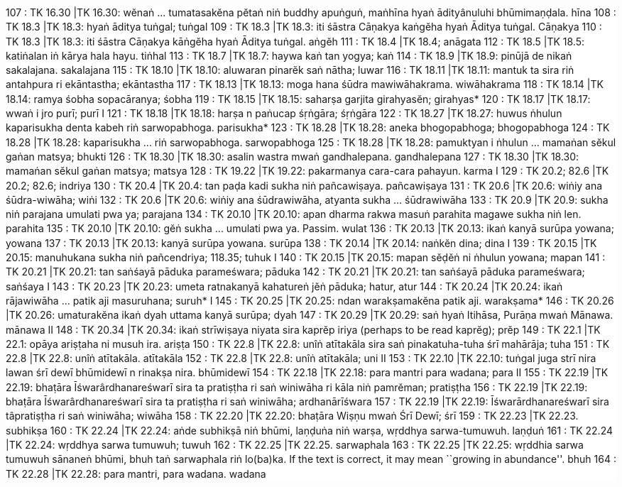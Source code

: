 107 : TK 16.30 |TK 16.30: wĕnaṅ ... tumatasakĕna pĕtaṅ niṅ buddhy apuṅguṅ, maṅhīna hyaṅ ādityânuluhi bhūmimaṇḍala.  hīna
108 : TK 18.3 |TK 18.3: hyaṅ āditya tuṅgal;  tuṅgal
109 : TK 18.3 |TK 18.3: iti śāstra Cāṇakya kaṅgĕha hyaṅ Āditya tuṅgal.  Cāṇakya
110 : TK 18.3 |TK 18.3: iti śāstra Cāṇakya kāṅgĕha hyaṅ Āditya tuṅgal.  aṅgĕh
111 : TK 18.4 |TK 18.4;  anāgata
112 : TK 18.5 |TK 18.5: katiṅalan iṅ kārya hala hayu.  tiṅhal
113 : TK 18.7 |TK 18.7: haywa kaṅ tan yogya;  kaṅ
114 : TK 18.9 |TK 18.9: pinūjā de nikaṅ sakalajana.  sakalajana
115 : TK 18.10 |TK 18.10: aluwaran pinarĕk saṅ nātha;  luwar
116 : TK 18.11 |TK 18.11: mantuk ta sira riṅ antahpura ri ekāntastha;  ekāntastha
117 : TK 18.13 |TK 18.13: moga hana śūdra mawiwāhakrama.  wiwāhakrama
118 : TK 18.14 |TK 18.14: ramya śobha sopacāranya;  śobha
119 : TK 18.15 |TK 18.15: saharṣa garjita girahyasĕn;  girahyas*
120 : TK 18.17 |TK 18.17: wwaṅ i jro purī;  purī I
121 : TK 18.18 |TK 18.18: harṣa n paṅucap śṛṅgāra;  śṛṅgāra
122 : TK 18.27 |TK 18.27: huwus ṅhulun kaparisukha denta kabeh riṅ sarwopabhoga.  parisukha*
123 : TK 18.28 |TK 18.28: aneka bhogopabhoga;  bhogopabhoga
124 : TK 18.28 |TK 18.28: kaparisukha ... riṅ sarwopabhoga.  sarwopabhoga
125 : TK 18.28 |TK 18.28: pamuktyan i ṅhulun ... mamaṅan sĕkul gaṅan matsya;  bhukti
126 : TK 18.30 |TK 18.30: asalin wastra mwaṅ gandhalepana.  gandhalepana
127 : TK 18.30 |TK 18.30: mamaṅan sĕkul gaṅan matsya;  matsya
128 : TK 19.22 |TK 19.22: pakarmanya cara-cara pahayun.  karma I
129 : TK 20.2; 82.6 |TK 20.2; 82.6;  indriya
130 : TK 20.4 |TK 20.4: tan paḍa kadi sukha niṅ pañcawiṣaya.  pañcawiṣaya
131 : TK 20.6 |TK 20.6: wiṅiy ana śūdra-wiwāha;  wiṅi
132 : TK 20.6 |TK 20.6: wiṅiy ana śūdrawiwāha, atyanta sukha ...  śūdrawiwāha
133 : TK 20.9 |TK 20.9: sukha niṅ parajana umulati pwa ya;  parajana
134 : TK 20.10 |TK 20.10: apan dharma rakwa masuṅ parahita magawe sukha niṅ len.  parahita
135 : TK 20.10 |TK 20.10: gĕṅ sukha ... umulati pwa ya. Passim.  wulat
136 : TK 20.13 |TK 20.13: ikaṅ kanyā surūpa yowana;  yowana
137 : TK 20.13 |TK 20.13: kanyā surūpa yowana. surūpa
138 : TK 20.14 |TK 20.14: naṅkĕn dina;  dina I
139 : TK 20.15 |TK 20.15: manuhukana sukha niṅ pañcendriya; 118.35;  tuhuk I
140 : TK 20.15 |TK 20.15: mapan sĕḍĕṅ ni ṅhulun yowana;  mapan
141 : TK 20.21 |TK 20.21: tan saṅśayā pāduka parameśwara;  pāduka
142 : TK 20.21 |TK 20.21: tan saṅśayā pāduka parameśwara;  saṅśaya I
143 : TK 20.23 |TK 20.23: umeta ratnakanyā kahatureṅ jĕṅ pāduka;  hatur, atur
144 : TK 20.24 |TK 20.24: ikaṅ rājawiwāha ... patik aji masuruhana;  suruh* I
145 : TK 20.25 |TK 20.25: ndan warakṣamakĕna patik aji.  warakṣama*
146 : TK 20.26 |TK 20.26: umaturakĕna ikaṅ dyah uttama kanyā surūpa;  dyah
147 : TK 20.29 |TK 20.29: saṅ hyaṅ Itihāsa, Purāṇa mwaṅ Mānawa.  mānawa II
148 : TK 20.34 |TK 20.34: ikaṅ strīwiṣaya niyata sira kaprĕp iriya (perhaps to be read kaprĕg);  prĕp
149 : TK 22.1 |TK 22.1: opāya ariṣṭaha ni musuh ira.  ariṣṭa
150 : TK 22.8 |TK 22.8: unîṅ atītakāla sira saṅ pinakatuha-tuha śrī mahārāja;  tuha
151 : TK 22.8 |TK 22.8: unîṅ atītakāla.  atītakāla
152 : TK 22.8 |TK 22.8: unîṅ atītakāla;  uni II
153 : TK 22.10 |TK 22.10: tuṅgal juga strī nira lawan śrī dewī bhūmidewī n rinakṣa nira.  bhūmidewī
154 : TK 22.18 |TK 22.18: para mantri para wadana;  para II
155 : TK 22.19 |TK 22.19: bhaṭāra Īśwarârdhanareśwarī sira ta pratiṣṭha ri saṅ winiwāha ri kāla niṅ pamrĕman;  pratiṣṭha
156 : TK 22.19 |TK 22.19: bhaṭāra Īśwarârdhanareśwarī sira ta pratiṣṭha ri saṅ winiwāha;  ardhanārīśwara
157 : TK 22.19 |TK 22.19: Īśwarārdhanareśwarī sira tâpratiṣṭha ri saṅ winiwāha;  wiwāha
158 : TK 22.20 |TK 22.20: bhaṭāra Wiṣṇu mwaṅ Śrī Dewī;  śrī
159 : TK 22.23 |TK 22.23.  subhikṣa
160 : TK 22.24 |TK 22.24: aṅde subhikṣā niṅ bhūmi, laṇḍuṅa niṅ warṣa, wṛddhya sarwa-tumuwuh.  laṇḍuṅ
161 : TK 22.24 |TK 22.24: wṛddhya sarwa tumuwuh;  tuwuh
162 : TK 22.25 |TK 22.25.  sarwaphala
163 : TK 22.25 |TK 22.25: wṛddhia sarwa tumuwuh sānaneṅ bhūmi, bhuh taṅ sarwaphala riṅ lo(ba)ka. If the text is correct, it may mean ``growing in abundance''.  bhuh
164 : TK 22.28 |TK 22.28: para mantri, para wadana.  wadana